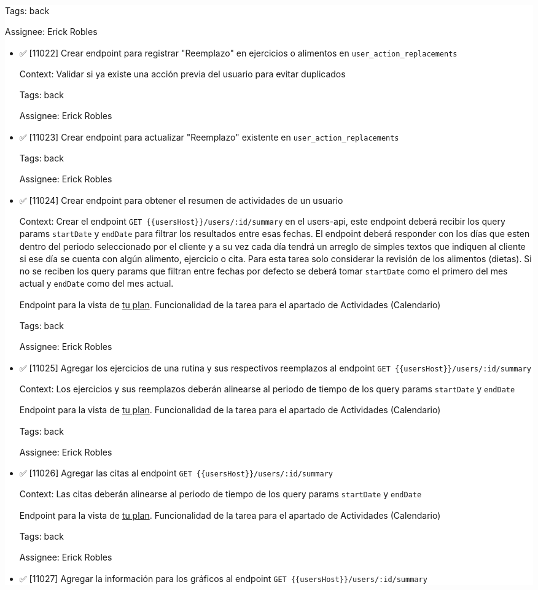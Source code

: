   Tags: back

  Assignee: Erick Robles

- ✅ [11022] Crear endpoint para registrar "Reemplazo" en ejercicios o alimentos en `user_action_replacements`

  Context: Validar si ya existe una acción previa del usuario para evitar duplicados

  Tags: back

  Assignee: Erick Robles

- ✅ [11023] Crear endpoint para actualizar "Reemplazo" existente en `user_action_replacements`

  Tags: back

  Assignee: Erick Robles

- ✅ [11024] Crear endpoint para obtener el resumen de actividades de un usuario

  Context: Crear el endpoint `GET {{usersHost}}/users/:id/summary` en el users-api, este endpoint deberá recibir los query params `startDate` y `endDate` para filtrar los resultados entre esas fechas. El endpoint deberá responder con los días que esten dentro del periodo seleccionado por el cliente y a su vez cada día tendrá un arreglo de simples textos que indiquen al cliente si ese día se cuenta con algún alimento, ejercicio o cita. Para esta tarea solo considerar la revisión de los alimentos (dietas). Si no se reciben los query params que filtran entre fechas por defecto se deberá tomar `startDate` como el primero del mes actual y `endDate` como del mes actual.

  Endpoint para la vista de [tu plan](https://www.multinaturecompany.com/your-plan/). Funcionalidad de la tarea para el apartado de Actividades (Calendario)

  Tags: back

  Assignee: Erick Robles

- ✅ [11025] Agregar los ejercicios de una rutina y sus respectivos reemplazos al endpoint `GET {{usersHost}}/users/:id/summary`

  Context: Los ejercicios y sus reemplazos deberán alinearse al periodo de tiempo de los query params `startDate` y `endDate`

  Endpoint para la vista de [tu plan](https://www.multinaturecompany.com/your-plan/). Funcionalidad de la tarea para el apartado de Actividades (Calendario)

  Tags: back

  Assignee: Erick Robles

- ✅ [11026] Agregar las citas al endpoint `GET {{usersHost}}/users/:id/summary`

  Context: Las citas deberán alinearse al periodo de tiempo de los query params `startDate` y `endDate`

  Endpoint para la vista de [tu plan](https://www.multinaturecompany.com/your-plan/). Funcionalidad de la tarea para el apartado de Actividades (Calendario)

  Tags: back

  Assignee: Erick Robles

- ✅ [11027] Agregar la información para los gráficos al endpoint `GET {{usersHost}}/users/:id/summary`
